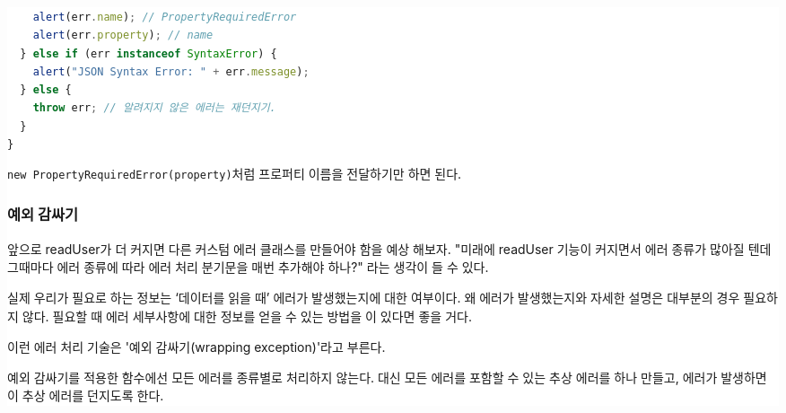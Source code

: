 ```js
    alert(err.name); // PropertyRequiredError
    alert(err.property); // name
  } else if (err instanceof SyntaxError) {
    alert("JSON Syntax Error: " + err.message);
  } else {
    throw err; // 알려지지 않은 에러는 재던지기.
  }
}
```

`new PropertyRequiredError(property)`처럼 프로퍼티 이름을 전달하기만 하면 된다.

### 예외 감싸기

앞으로 readUser가 더 커지면 다른 커스텀 에러 클래스를 만들어야 함을 예상 해보자.
"미래에 readUser 기능이 커지면서 에러 종류가 많아질 텐데 그때마다 에러 종류에 따라 에러 처리 분기문을 매번 추가해야 하나?" 라는 생각이 들 수 있다.

실제 우리가 필요로 하는 정보는 ‘데이터를 읽을 때’ 에러가 발생했는지에 대한 여부이다. 왜 에러가 발생했는지와 자세한 설명은 대부분의 경우 필요하지 않다. 필요할 때 에러 세부사항에 대한 정보를 얻을 수 있는 방법을 이 있다면 좋을 거다.

이런 에러 처리 기술은 '예외 감싸기(wrapping exception)'라고 부른다.

예외 감싸기를 적용한 함수에선 모든 에러를 종류별로 처리하지 않는다. 대신 모든 에러를 포함할 수 있는 추상 에러를 하나 만들고, 에러가 발생하면 이 추상 에러를 던지도록 한다.

